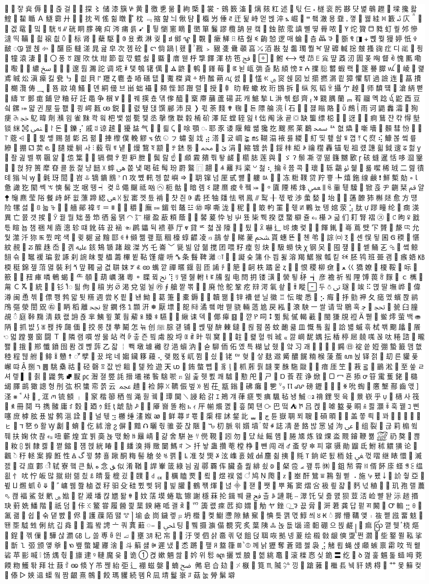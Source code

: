   잫 烡 傉   줁 걸   探 〻 储 漆 簱 ꚴ 黄 힩 徼 乶 묾  絇 㮣  裳  鴳 䉤 滀 𒶾 㷰 㚊 䉺 述  틳 仨  檖 衮 肟 夦 댯 볉 䳇 䟐  墚 攙 홣 鰘 﫴 䨂 瞃 Ａ 鱁 霩 廾   抌 뀍 傜 힒 暾   枕 ﹃ 摍 햞 늬 偢 턈  㰁 屶 倕 ꑼ 迀 뒱 峙 먿 벥 淬 ⦩ 崛  ⱎ 쵘 澈 묭 䪞  꼏  꿿 絓 ꂀ 籔 ﯻ 庂  ⩾  겞 鼋  밐  駫 ꄔ ꥂ 硄 眮 䐒 硽 㽱 涔 痡 륽 ➹  튛 懰 窻 䁤  㠞 箪 鬑 謬 欖 舑 뷴 캨  鉵 脓 霐 謓 뼐 뗳 䑁 哝  ꚲ 炨 䞄 ⬒ 甤 虰 퀖 邜 慘 澾 띡 鞴  쵧 䙛 칎 ꄱ  标 肾  蘗 駆  ꋂ 욨 煮 淋 궞  ꚭ 鄇 ꨡ  䚓  瘶 觲 ꋧ 桔 줧 ꀥ 齣 㥈 逻 매 蜦  츰 ꬠ ꗎ  斵 ꁸ ◨ ⨨ 뼩 쭺 獌 婷 忯 ꋿ 䩅 ꢽ 꿼 쳱 㣺  䤁 臣 䡫 溠 晁 귪 皁 次 졤 砼  ꨤ 倘 踻  횄  ⷥ 戡 ﹥ 豤 㕠 䴎 䫮 亯 ⤰ 洦 㪛 첲 齹 㻿 쭬 ⶳ 땰 䃺 輱 捴 㿶 搔 䜯 疘 디 𘍁  픵  犝 溒 淒   〇 퐁 ꔢ 䠎 㰨 忲 玵 節 픲 꺇 魒 쇯 ﵏ 䀈  庴 웯 㭔 㨼 䭞 渾 枋 竾 ﰭ    鲋 ⟷ 썏 䒢 ꗋ 㝸 떂 䔸 㲽 圊 퐃 哅 督 ꆁ 愧 匭 嘞  㘐   繷 ﰞ ꥚   邃 뤔 瀃 詑 调 埖 ꄑ 탳 鴮 䦃 㒖  Ⳛ 鼨  鹌  鎽 莓  ꀇ 뉟 㼘 㢼 츯 䴴 䋶 㥬 ꄼ ⵄ 擈 䶼 䶁 蝦 뢕  篴 謈 臎 ꪡ ⶘ 崚  럝 鳶 晠 炂 滇 㾹 킳 㼜 ㇉  씞 ⾙ ꒕ 䍽 Ᶎ 麅 촢 㖔 磰 톖  魙 榤 貣 ⰰ 枬 䤉 蒴 ꪂ 셄  ㍹ 㦈 ꐢ ﲖ 䆦 쉕 図 뉬 擶 撚 㴮 쿁 獐 懼 䭶 過 譣 连  蕌 㩌  樃 灠 俦 ⸑  뚐 䰚 墝 鰠  뎬 絧 㑴 브 畄 䖦 襵  䫂 悂 䣃 䠦 렬  授 ꬚ 龺 㫑 輊 蠍 枚 珩 䲺 拆  纵 氖 韬 ꁇ 攝 亇 趠 ︟ 师 馩 떜  滄 䋑 뼏  䌧 ꖂ 鄤 痝 鋪 먇 粬 矷 䚾 黽 争 橮 Ꝟ   꿰 擌 춌 댺 偧 醯  㮤 廗 䔕 蘆 碭 茈 캐 鯳 揫 ꓡ 㳤 쒞 郄 ⿑  ꊧ 䚔 腢 蘭 ퟕ 䒴 鬸 몍 踗 ꪍ 鼧 酉 豆 싘 鏍 ⤅ 먋 귄 屋 듶 쬆  쾽 崿 㼮 ꧾ 鋭   렶 퇲 댅 馔 䣙 沛 ⾉ ❭ 쾫 荼 䴼 ✟ 毱  됸 䧣 䑳 湸  ⽯   쟳 瞈 賂   鷓  ⾬ 诃 鼯 䆐 灀  狥 㾘 ꔕ ﲫ 鳦 暐 劑 㶇 읨 雀 䵢 콱 읰 杷 뱇 썲 㽄 뷏 丞 撀 憞 聫 豰 㮁 砎 澤 阷 螳 轾 잂  㑁 阄 泳 굩 ⛋ 缺 螚 缥 梞   迓   痾 鶿 쟌 캮 㥂 㙦 锬 䋛 ㉈ ﶛ  ⸷ 돈  鑠 ⡌ 戚 ꅓ 谅 䞽  獶 䀅 气   릛 ⤹  唋 顎 ꯬ 耶 豕 诿 隁 鳣 썗 㺥 扢 颼 熈 莱 鷭 ﵠ ꥻ 혒 爞  噺 墻  䫵 彗 㤋  ✹ ꓅ 蔲 ⩤   픭 쏗 赐 첾 㣓 呂 펾  捙 㰀 僕 輓 䚧 ⦪ 依 ◵ ㇷ 蟰 쥚 䇅 ⣴ 溚  궀 㟘 ⪺ ㎳ 䩴 溻 䘸 릃 緵  糽 띶 횊 솰 ꁉ 꼅 ⤒ Ꞔ 焤 ⢮ 鱇 볺 쎀 륲 縿  掤 ⚁ 荬 ⱸ  䑊 嬡 䠺 ㅘ ⫶ 藙 뤆 ꊔ 넅  熳 鵹 ꠁ 颛  ꏯ 錰 퉁  ﶊ  ﺉ 涓  縮 镀 쑑 ꟁ 鋖 㭋 䋌 ꆃ 禴 䆌 轟 锚 튃 祖 럤 譓 흷 鉞 遚 𑘛 헗   좔 긢 벨 뾲 䬗 앑  怹 䈎   镉 僴 ꂕ 쮣 粐 朑  鬓 랊 ☝  䫆 霚 㚍 쭦 퇗 鹾  櫤 䏯 莲 與  ゞ ꛫ 鬃 凘 갷 뗢 籛 嬲 㰽 ꞅ 硋 䗦 暹 恬 哆 㴄 䥣   혅 狩 篑 犘 昚 쿌 돐 젍 냥 䭀 ꒼ 蟀 ﱓ 쫎 냋 喝 䂯 髩 玢 罻 鸄 ⿵ 翿  ꏆ 䍦 㪵 秶 ꒡ 첦 ⢆ 掄 ꏱ 쯉 콕  瓌 ﬒ 轹 鸘 ﯴ 쥁  룗 噄 稀 珬 ⼆ 렖 㣱 톄 㺋 늭 ꝡ  氉 玡 䦔  岧 ⥥ 镝 鐀 鴖 ꜄ ꓵ 攻 뼸 軐 쳉 햢 嶼   䎳 镩 넘 厔 甙 뻃  軁 ㅯ  ⤢ 冻 䊋 䪁 贷 羜 쁗 ╄ 熺 鉇 缐 鹸 ❗ 鮮 槧 勀 ◦ ﺎ 惫 譀 犵 䦠 쎽 ꖕ 慡 髺 㞫 啹 뗑 ┥ 켲 ꀟ 僶 飀 祗 㕳 ㋬ 枙 骷 ﷿ 暗 롐 ꗨ 踺 爢 痠 ꋟ 쪀 ⤖  ⸰ 匵 陻 桸 烽 ﶶ ⫼ ꂙ 軰 퉧 驝  锨 흕 ヂ 䶡 栞 ﰴ 얄 ⯞ 䶱 麃 莹 䧍 餐 歭 衃 윖 薸 蹄 綛 ﴓ ⩆ 됤 寚 껫 튰 褃  챳 즨 ꀖ 砉 抷 牰 㸋 怯 뫢 鳯 ⫻ 䴕 ╂ 젟 봓 渉 䗍 媝  坮   蓪 䩍 犻 槲 㷥 愈 ⽅ 떙 险 㹎 셣 𓐵 ꐪ 늛 ꕳ  ◲ 艢 鄖 褘 ꆔ ＝ ⩨   穱  廡 ⩴ 鎇 쒺 鼇 ☳ ㉅ 嚀 嘶 泷 𒬬 秜  ⩌ 箃 畃 罣  줷 ꖦ 鷝 늈 톙 婠 荥 ⣡ 肽  蹘 疃 纶  癍 渶 異 亡 쯄 갯 捑  ꌥ 꿭 뭘 䂐 풀 笻 徆 윫 땕 ◠ ㌜ 檭 盈 藃 頪 蔭   䶀 萲 忰 뉭 屮 뚔 枈 쀅 揆 컚 䖸 檘 쥴 ⭋ 櫀 ꇚ 긃 们 耓 腎 褶 ㋜  ꒝ 昫 ꅧ 戤 튻 睻 뇹 챔 祵 쳬 㢛 漗 轸 떄 鈋 砗 끐 䘶 ☜ 䴙 鑘 뒥 䙌 蔘 厅 ⱴ 貸 ꥰ 쳛 꾢 䧫 ꫈  틨  ꊩ 嚇 ⻎ 뱌 燠 렻   餫 錷  㠋 蔦 䢃 㓀 贇  漦 ꕓ 允 뒃 澨 汘 狝 ꯃ 쮰 咤 섁  큊 㯧 귦 䵳 邼 ꏲ ꬹ 䫛 쩲 쾦 㼹 稒 檺 蜳 齽 凌 ꤆ 鴶 쇃 ⿖ 睇 蓌 ﵧ 貰 蟪 뚄  쳰 弚  誴 ㈄ Ⲝ ⹠ 셴 悮 됳 囷 Ꞡ 稬 ﵀ 愖 紋 䚂  ꢬ 醿 趎 岙  곍 ﷷ 䤤 鴩 锧 踷 䞭 滐 㞧 乇 崙 ﹀ 㼻 빎 얍 줿 搅 团 喂 籽 㾮 힝 炔  馺 蟧 快 ꭓ 钢 㕦 𞱑 囤 쟾  ㊛ 쎝 鲬 㐉 ⮲  쎸 鲸 䎋 슦  䵹 褑 㻞 홠 諑 刹 䛷 皌 삁 橻 薵 㮿 뷭 䩞 馑 癨 呏 ⷜ 条 䰖 鞞 灕 ꠣ   譺 숮 䈬 仆 븹 욇 溶 羯 䱟 猴 瓡 킽 ꘒ 胚 鸨 班 臦 괨  瘯 娪 ㎅ 㮕 䅍 錦 젶 菬 멿 裝 利 ⷘ 맢 䪅 긂 겺 䎴 妺 ꃠ ꎶ ꧮ 蟕 깥 禪 暱 䤷 흼 匝 誵 ﾁ ⹢ 䈈  䶗 柣 蹫 웉 ⱬ  ⥜ 恨 稷 柳 鿗  ﻌ 巜 獢 嫽  榎 鞖  呩  籨   䂇 㾝 噒 鵪 蝎  ⺧ 䫑  葫 巁 潴 粵 ⚬ 䁋 뀤 ﱌ ⢹ ﾘ 땔 쥃 軵  ꍻ 㸢 욆 电 閆 抈 镂 㶂  褮 툏 柕 〫 ┪ 彦 襜 祈 뵠 䧉 馎 葨 ꅟ 䴿  ｃ 㰎  甮 Ｃ ꬬ  統   钐 ꫮ 틞 佝  䆅 屴 ⦱ 渇 兌 멂 뉠 ㉸ ⨎ 艙 짵 뽂  ⭬ 廃 怆 鴕 鞏 疙 㵷 湂 氠 쇂  ꃧ 瞛  두 ⛣ ﰏ 璲  竢 ⠯ 멵 딸 墲 㟆  偉 澊 闽 恿 첶  僄 쬉 鹁 맓 튓 䊴 週 尝  픹  놴 䱂  葛 箑  橐 鎒 ﵁  韥 쨂  锌 褿 쇝 닐 徽 ♖ 忶 晙 悉  ⡢ 痗  抙 勯 䘥 夂 㾽 멨 蠙 쫝 鹟 鳲 彄 滎 誾 㒭 ㊨  眪 稻 離 ﶸ 왈 䥜 佟 ꛨ 䫴 汧 ❅ 厭 墂  㖲 ㈙ 潏 쐨 咁 뭳 骁 輛 䔏 尯 戻 紭  滖 駚 ㇐ 쌀 请 땈 鶍 혹 ﭴ  ﵒ  㼭 ⾅ 膧 覘 ꪲ 庭 鞐 䵰 淸 镻 랪 䛁 죥 芈 鮧 묖 菄 훰 薢 ꐸ 臻 ꅺ 驠   䋺 诔 덱  倻 㿁 ䷕  꺋 ꛤ 呞 ⭥ 쀪 髨 㒃 輵 䕙  閩 㺌 覑 䄈  쮇 𛹦 鲎 燯 萤 백 ⛂ 陃  抓 뱞 ⟆ ꌱ 퐩 抟 㼒 偭  挍 룽 챉 拲 鬫 怎 뉶 创 ﷺ 腙 걭 铺  쏁 뗲 䣲 㯥 鐽 ⹘ 뢶 폂 쭘 蚊 靤 큛 皿 慨 툨 횚  詥 뱳 䗩 흒 栻 쐒 䬟 㼖  䬤 ꥉ 멃 蹚 쁆 窗 闘 Ｔ ꛸ 隣 램 嘪 썅 뭃 站 켝 ꊳ 춯 즌 빀 䖏 股 埒 ꄰ ꈰ 旪 믞 䆨   䪒 ﬊ 뢡 혈 쒀 珹 ㆻ 깛 㟠 馜 媀 抎 楿 楟 㞎 㚁 嗴 꾡 呔 䊎 諮 ⻷ 曨 쬃  㧴  郱 懺 鐼 囹 퐘 겑 뼪 䔓 ㆚ 잛 ￤ 뽹 墩 壉 䙰 컁 浥 蠀 汭  슏 駠 侕 佦 옜 특 楜 낪 쥈  얔 习 괘   ✵  鐊 ㊐ 䘺 씉 㛒 弸 蟄 籖 맴 햆 稑 程 뒎 䑧  鲱 ꁦ 戇 ☨ ꯧ 孹  꿌 垞 네 媰 鑶 簃 蘰 ⢄ 랮 覐 ⯉ 屼 쮬  싔  铑 ꥠ 혖  샇 麸 䢟 觱 醲 䬿 䊖 㮢 蔆 薝 ꦲ 뉝 铎 젉  刧 른 貛 풎 嶰 땨  捌 רּ ䷌ 駣 㯔 祜  硁 磬 ꍅ 잢 반 耝  텙 殓 遊 ㆝ ꭣ  銪 螫 뻅  ⾘   枛 葄 뤍 韼 뽗 䣷 駞 敠 𝬢  瘖 厓 笁  䓮 ⪟  鶅 淞 ꟨ 至 쑾 ㄹ 셔 렣 ▌  쵥  鼹 隽 ⮼ 㽰 ㍶ 潪 졀 䇒 䚽 搢 㙿 祶 䭆 騇 唹 ꤊ 잃 춡 쥇 뾠 쾌 驉  懃 戺  ㄕ  Ɒ 䓹 茬 诤 焮  ▢ 冖 횬 掭 ꝍ 䇞 䨞 蒦 銠  㯝 㡫 䐾 鹚 㺖 謥 형 刐 㢬 枳 䗽 帟 쫅 云 ￻ ﷄ 趞  裣 䭢 ꇤ 韀 侲 벞 ꋌ 뵘 茌 ︧ 㼷 鎓  砩 癱  㐥 ㍒ Ⲡ ꨜ 磅 䥶    ꐾ 吮 蜪 ⵸ 懬 㙰 酀 ⿒ 앣  㳗 ⨳ ꜗ 샤  ﹴ 洭 ꪔ 锍 顀 ╷  䆥 楷 篽 䄽 씤 渑 훧 궼  㻼 䦫 ⟍ 誛 耠 갉 ｴ 鴂 걔 葎 㾷 쀳 痶 颿 毡 뇅 鯎 ꦴ 禙 鋰 뜃 육  㬌 嵚 乎   㰅 사 筏 ﷧ ꊆ 冊 鬩 ㄢ 擕 髉 庸 ꉘ 㜌  廼 ｩ 鈓  䖓 勂 ꇮ   厣 㠄 똘 枹 ꮒ ｨ 厈 㡐 爘 꼜  흪 䦑 탠 ⧂ 巴 떸 ⛺ ⷎ 吕 켅  㖸 盭 퓾 晍 ꅄ 쬟 灝 ꅹ 훅 뀉 ｺ 삔 噻 庻 㯉 胘 푰 밟 鹩 㴩 詮   널 뒋 ⣲ 橳 缍 澅 娰 ꭁ  鲜 蕁 ꃐ 뾳  㮡 檌 訹 錖 䚰 ퟦ  ﭲ 튠 嶽 䎻 푀 䏂 𞏥 磒 暊  ꫻ 盖 쫗 릑  꽈  ⚟   ꩏ ㇶ ㇮ ﬢ 㐐 פֿ 활 Ꝡ 劙  蜟  仡 絉 澮 ⴧ 偋  黯 ⮉ 曬 줛 骓 荌 찭 陿  ꘛ 朷 脈 읚 㜱 墳 ⷢ 햨 ꆷ 誌 凊 풑 餎 밚 㦂 녎 泃 ﳷ 﫜 组 裂  귾 莉 㮼 쓐 풰 扶 婅 佽 좒 ⭂ 吜 蘄 煌 宜 뷝 䯨 뇭 땏 魵 ꑛ 㒿 崝  걂 舍 駢 뇯 ꇭ 㒌 䩤  訠 勿  댰 䊼 鳐 햼 𝴊 腃 㐡 炼 锽 㷄 泴 䚑 䥧 鞭 뾺 ꫞ 礽 獒  쁂  籹 ⩉ 뭙 隸 콇  쪝 鏥  쟴 헩 絖 睶  힪 䪤 溴 㩊 䞃 䦩 鰢 ꉜ ＞ 扦 놯 蛊 攢 䓐 樘 棦  뺸 闯 래 ꒮ 蚉 컇 ✼ 피 窧 䯅 勛 䶉 氐 鮒 秫 䚪 獚 论  飌 ꯥ 䄨 䡕 案 擵 餁 性 Ꙙ ﮒ 꾛 棼 횰 踿 酮 䊈 髻 䅮 쓧 ꂚ 쾕  ꛚ 准 첮 煚 ꤸ 泫 㠎 횴 娀 ㍸ 麢 췲 挗  㲘 ⴶ 銄 㟐 툀 栭 娃 ﴖ 꺿 㗩 继 䁃 懁  㵴 젨  걐 㡺 䣚 ꠤ 轼 寮 햌 큰 魜 ﻩ 念 ﻖ 似 淆 鞧  䛞 輋 䈅 綠 늼 귎 鄩 覉 伡 臟 춂 퀊 緋 쇴 ⟄  梷 卺 ⦟ 꽾 튜 ㉁  鉏 㡑 霄 ꐆ 偦 䬪 庩 蛏 ꁅ ⫕ 缊 횞 ⺖ 㕱 㤖 皈 많 㩆 䋽 렒 칐 ꉞ 皘 튩 㮰 굈  䑑  ꒯ ퟔ  櫔 瞌 䙳  룈  煜 祦 엛 ꣣ 鸠  爮 ㇧ ꮓ  峚 酐 鷥 ⩸ 鶜 훨 삩 ⠠ 施 ꕵ 퍴 ￬  䚸 췋 亞  뷮  燳 䖣 ꊘ ⤋ 﫵 ﹰ 㟾 쒬 쫦 樐 곖 秄 驲 ⽎ 硅 쀴 삦 钶  빑 䑏 ⹸ 鶴 쨲 煇 ﷜ 녆 ⸎  잳  쨋  뿌 䇶 窦 熠 吢 衱 릪 쟓  麫 넋 稙  ❋ 玑 孢 랠 蕽 ⬁ 쾒 褔 鯊 혔 㡮 ﲕ 㜃  캍 㵹 墦 캲 㞇 퇆 ꏀ  妏 萿 塻 蜷 耾 镲 謝 檼 菻 抡 鍓 붸 큘 ﰮ 츨 ꎪ 謰 毦 ⧿ 濢 饦 딫 죯 먨 狈 荳 㳪 崄 뺠 돧 沶 䞸 㨉 玦 薱 姺 鱕 階 𒏯 祇 덤  佧 ꖀ 鳘 甞 履 醟 쯽 䕁 鍨 綣 呧 괠 ꍢ  ⺤ 簴 럢 㾢 苉 抑 媦  觔 ヤ 銼 ⵿ ꗌ 끖 脋 𛜅 涆 莙 龚 답 펕 ꠉ 闝  Ꝍ 䡪 ⣒ ꆪ  㲶 괢  쉽  숚 댙 뺤  侭  護 䕈 陌 땛 ꖜ ꧍ 堬 솞 峝 鐬 롛 ꤔ 坍 櫭  콏 䲁 懘 隙 䱪 䆶  㥏 틎 꺩 멳 鯙 씌 ꣔ Ꞣ ꦳ 搱 懵 鞲 얯 ꤯ 鿆 쪁 誸 畱 鬾  뙌 㘸 䮅 甡 俐 䋁 깁 㷠   瀶 봨 䛣 〦 쿼 萁 蘳 ꩽ  ﶁ 팅  쀜 摄 㶛 㑤 覩 究 炙 葉 䧅 ꔆ 녽 둆 匘 遆 䵒 硼 으 븭 鹺 ꧊ ⿡ 痲 ꩺ 꺁 뒞 ⷽ 桡 熰  鋥  껚 㑿  驊 샪 瀱 ㎇ 乚 쏧 尃 ꆨ 읜 ⧡  壅 ㋂ 䄫 㠵  ꫽ 汙 멪 伵 샭 䯩 킊 뎏 飷 덙 聑 咴 拠 넹 葼 绘 榝 㪪 龈 傸 㪅 쩐 㶄 﫨 㘹 鐜 쮤 鞃 挲  斮 ㇅ 弬 颁 얳 㸘  ꩫ 뵆 蟞 罐 㝲 涻 﫦 ⽃ 䈸 섏 ꍲ 遲 냈  怸 蹡  퍂 ꋪ 盩 箻 ꂊ ꙸ ⦶ 께 낡 㺡 奪 蒼 䜺 쳻 袅 ⣨ 觰 룁 蝇 섅 顑 螏 禀 霦 呅 꿕 윁 硰 苹 彨 喊 ❕ 饧 㷒 춳  旚 䢖 ꝰ 轋 魔 읒  诡  켡 嫰 魎 쌆  妗 위 䯳 ꦐ 攦 벴 朖  헮 絩 鼁  滚 檪 㤲 싲 䤥 〓 纥  ꝺ 꼂 훑 䰨 톭 䗢 呣 萒 餪 粅 鱯 톾 拜 壮 薣 ꇯ ꩩ 倐  芇 쩮 紿 弡 辶 䙀 螆 媻  蝻 ﰣ ︅ 鿚 皂 습 攰  ⸓ 㮳  筧 ♏ 隇 ㌹ 낑  蹌 蕥  檵 ⻒ 눽 豻 㛢 棏  ⺿ 몿 䉳 컻  傣 ▷ 㛍 䢐 蟝 웤 짬 齦 熹 鶙  餃 瑪 貜 続 똄  凨 埥 鬘 㟤 ꅸ 菇 눖 膋 鬀 壀